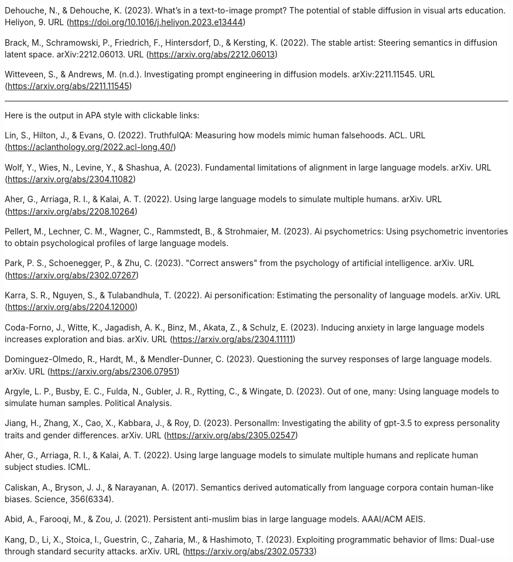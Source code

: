 Dehouche, N., & Dehouche, K. (2023). What’s in a text-to-image prompt? The potential of stable diffusion in visual arts education. Heliyon, 9. URL (https://doi.org/10.1016/j.heliyon.2023.e13444)

Brack, M., Schramowski, P., Friedrich, F., Hintersdorf, D., & Kersting, K. (2022). The stable artist: Steering semantics in diffusion latent space. arXiv:2212.06013. URL (https://arxiv.org/abs/2212.06013)

Witteveen, S., & Andrews, M. (n.d.). Investigating prompt engineering in diffusion models. arXiv:2211.11545. URL (https://arxiv.org/abs/2211.11545)

---

Here is the output in APA style with clickable links:

Lin, S., Hilton, J., & Evans, O. (2022). TruthfulQA: Measuring how models mimic human falsehoods. ACL. URL (https://aclanthology.org/2022.acl-long.40/)

Wolf, Y., Wies, N., Levine, Y., & Shashua, A. (2023). Fundamental limitations of alignment in large language models. arXiv. URL (https://arxiv.org/abs/2304.11082)

Aher, G., Arriaga, R. I., & Kalai, A. T. (2022). Using large language models to simulate multiple humans. arXiv. URL (https://arxiv.org/abs/2208.10264)

Pellert, M., Lechner, C. M., Wagner, C., Rammstedt, B., & Strohmaier, M. (2023). Ai psychometrics: Using psychometric inventories to obtain psychological profiles of large language models.

Park, P. S., Schoenegger, P., & Zhu, C. (2023). "Correct answers" from the psychology of artificial intelligence. arXiv. URL (https://arxiv.org/abs/2302.07267)

Karra, S. R., Nguyen, S., & Tulabandhula, T. (2022). Ai personification: Estimating the personality of language models. arXiv. URL (https://arxiv.org/abs/2204.12000)

Coda-Forno, J., Witte, K., Jagadish, A. K., Binz, M., Akata, Z., & Schulz, E. (2023). Inducing anxiety in large language models increases exploration and bias. arXiv. URL (https://arxiv.org/abs/2304.11111)

Dominguez-Olmedo, R., Hardt, M., & Mendler-Dunner, C. (2023). Questioning the survey responses of large language models. arXiv. URL (https://arxiv.org/abs/2306.07951)

Argyle, L. P., Busby, E. C., Fulda, N., Gubler, J. R., Rytting, C., & Wingate, D. (2023). Out of one, many: Using language models to simulate human samples. Political Analysis.

Jiang, H., Zhang, X., Cao, X., Kabbara, J., & Roy, D. (2023). Personallm: Investigating the ability of gpt-3.5 to express personality traits and gender differences. arXiv. URL (https://arxiv.org/abs/2305.02547)

Aher, G., Arriaga, R. I., & Kalai, A. T. (2022). Using large language models to simulate multiple humans and replicate human subject studies. ICML.

Caliskan, A., Bryson, J. J., & Narayanan, A. (2017). Semantics derived automatically from language corpora contain human-like biases. Science, 356(6334).

Abid, A., Farooqi, M., & Zou, J. (2021). Persistent anti-muslim bias in large language models. AAAI/ACM AEIS.

Kang, D., Li, X., Stoica, I., Guestrin, C., Zaharia, M., & Hashimoto, T. (2023). Exploiting programmatic behavior of llms: Dual-use through standard security attacks. arXiv. URL (https://arxiv.org/abs/2302.05733)
